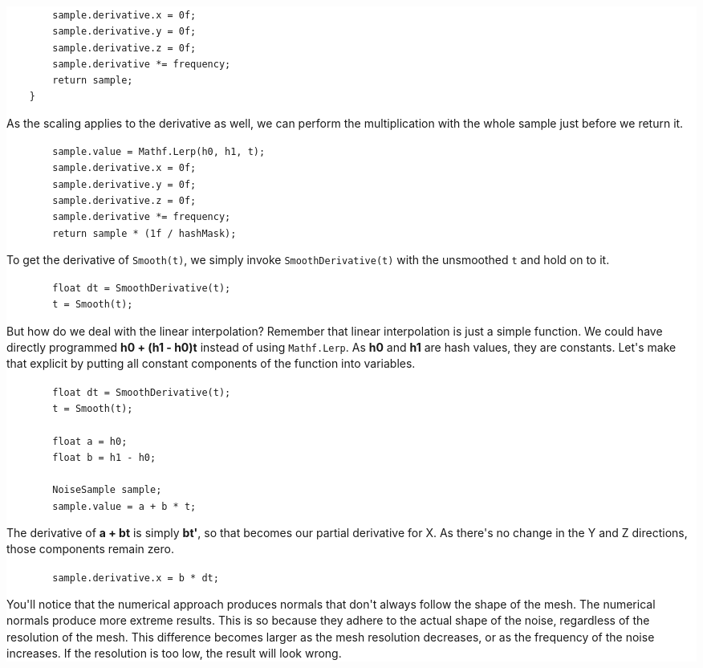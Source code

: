 ```
		sample.derivative.x = 0f;
		sample.derivative.y = 0f;
		sample.derivative.z = 0f;
		sample.derivative *= frequency;
		return sample;
	}
```

As the scaling applies to the derivative as well, we can perform  the multiplication with the whole sample just before we return it.

```
		sample.value = Mathf.Lerp(h0, h1, t);
		sample.derivative.x = 0f;
		sample.derivative.y = 0f;
		sample.derivative.z = 0f;
		sample.derivative *= frequency;
		return sample * (1f / hashMask);
```

To get the derivative of `Smooth(t)`, we simply invoke `SmoothDerivative(t)` with the unsmoothed `t` and hold on to it.

```
		float dt = SmoothDerivative(t);
		t = Smooth(t);
```

But how do we deal with the linear interpolation? Remember that  linear interpolation is just a simple function. We could have directly  programmed **h0 + (h1 - h0)t** instead of using `Mathf.Lerp`. As **h0** and **h1**  are hash values, they are constants. Let's make that explicit by  putting all constant components of the function into variables.

```
		float dt = SmoothDerivative(t);
		t = Smooth(t);

		float a = h0;
		float b = h1 - h0;

		NoiseSample sample;
		sample.value = a + b * t;
```

The derivative of **a + bt** is simply **bt'**, so that becomes our partial derivative for X. As there's no change in the Y and Z directions, those components remain zero.

```
		sample.derivative.x = b * dt;
```

You'll notice that the numerical approach produces normals that  don't always follow the shape of the mesh. The numerical normals produce  more extreme results. This is so because they adhere to the actual  shape of the noise, regardless of the resolution of the mesh. This  difference becomes larger as the mesh resolution decreases, or as the  frequency of the noise increases. If the resolution is too low, the  result will look wrong.
